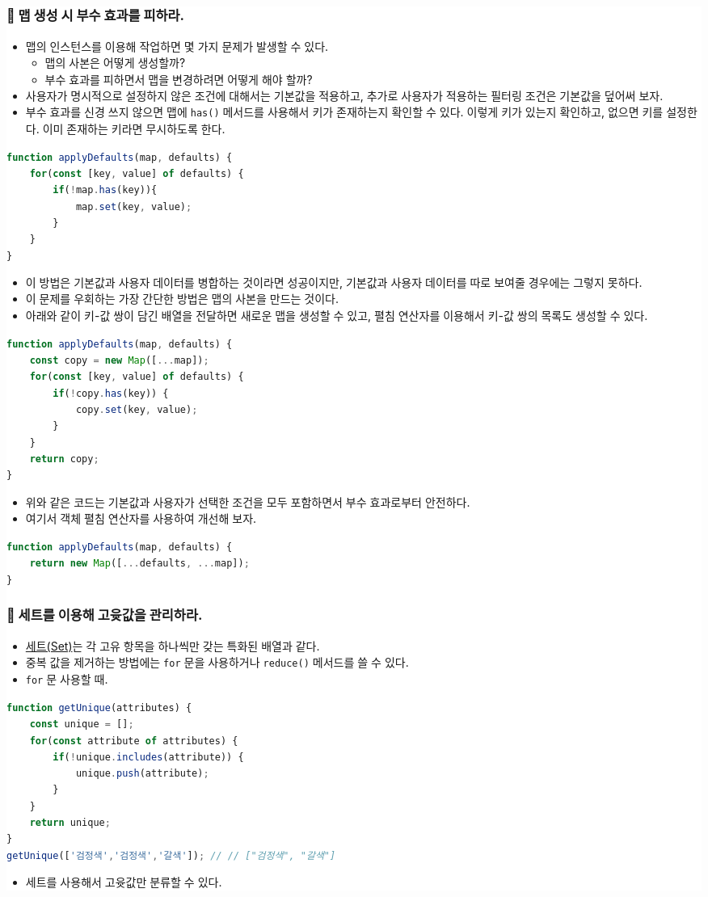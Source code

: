 ### 🎯 맵 생성 시 부수 효과를 피하라.
- 맵의 인스턴스를 이용해 작업하면 몇 가지 문제가 발생할 수 있다.
  - 맵의 사본은 어떻게 생성할까?
  - 부수 효과를 피하면서 맵을 변경하려면 어떻게 해야 할까?
-  사용자가 명시적으로 설정하지 않은 조건에 대해서는 기본값을 적용하고, 추가로 사용자가 적용하는 필터링 조건은 기본값을 덮어써 보자.
-  부수 효과를 신경 쓰지 않으면 맵에 `has()` 메서드를 사용해서 키가 존재하는지 확인할 수 있다. 이렇게 키가 있는지 확인하고, 없으면 키를 설정한다. 이미 존재하는 키라면 무시하도록 한다.

```javascript
function applyDefaults(map, defaults) {
    for(const [key, value] of defaults) {
        if(!map.has(key)){
            map.set(key, value);
        }
    }
}
```

- 이 방법은 기본값과 사용자 데이터를 병합하는 것이라면 성공이지만, 기본값과 사용자 데이터를 따로 보여줄 경우에는 그렇지 못하다.
- 이 문제를 우회하는 가장 간단한 방법은 맵의 사본을 만드는 것이다.
- 아래와 같이 키-값 쌍이 담긴 배열을 전달하면 새로운 맵을 생성할 수 있고, 펼침 연산자를 이용해서 키-값 쌍의 목록도 생성할 수 있다.

```javascript
function applyDefaults(map, defaults) {
    const copy = new Map([...map]);
    for(const [key, value] of defaults) {
        if(!copy.has(key)) {
            copy.set(key, value);
        }
    }
    return copy;
}
```
- 위와 같은 코드는 기본값과 사용자가 선택한 조건을 모두 포함하면서 부수 효과로부터 안전하다.
- 여기서 객체 펼침 연산자를 사용하여 개선해 보자.

```javascript
function applyDefaults(map, defaults) {
    return new Map([...defaults, ...map]);
}
```

### 🎯 세트를 이용해 고윳값을 관리하라.
- [세트(Set)](https://developer.mozilla.org/ko/docs/Web/JavaScript/Reference/Global_Objects/Set)는 각 고유 항목을 하나씩만 갖는 특화된 배열과 같다.
- 중복 값을 제거하는 방법에는 `for` 문을 사용하거나 `reduce()` 메서드를 쓸 수 있다.
- `for` 문 사용할 때.

```javascript
function getUnique(attributes) {
    const unique = [];
    for(const attribute of attributes) {
        if(!unique.includes(attribute)) {
            unique.push(attribute);
        }
    }
    return unique;
}
getUnique(['검정색','검정색','갈색']); // // ["검정색", "갈색"]
```
- 세트를 사용해서 고윳값만 분류할 수 있다.
